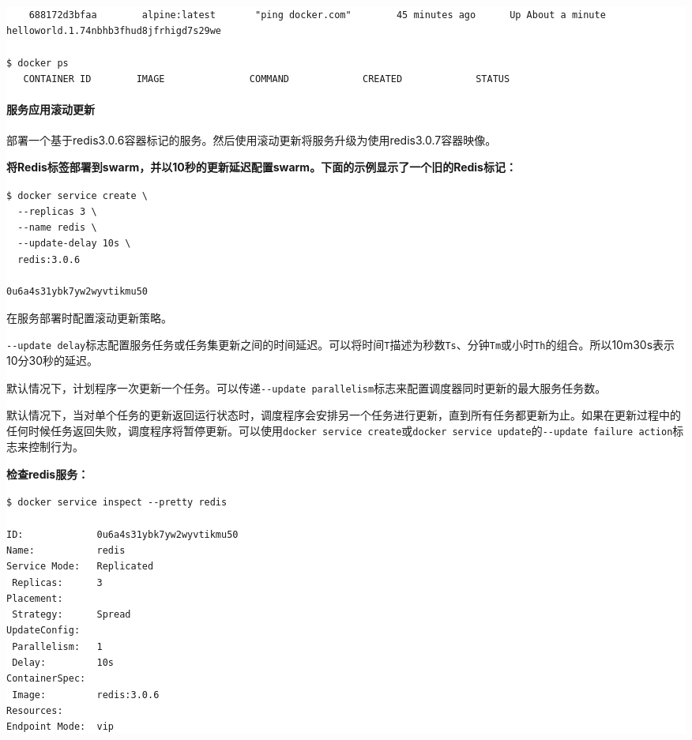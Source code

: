 ```shell
    688172d3bfaa        alpine:latest       "ping docker.com"        45 minutes ago      Up About a minute                       helloworld.1.74nbhb3fhud8jfrhigd7s29we

$ docker ps
   CONTAINER ID        IMAGE               COMMAND             CREATED             STATUS  
```



#### **服务应用滚动更新**

部署一个基于redis3.0.6容器标记的服务。然后使用滚动更新将服务升级为使用redis3.0.7容器映像。



**将Redis标签部署到swarm，并以10秒的更新延迟配置swarm。下面的示例显示了一个旧的Redis标记：**

```shell
$ docker service create \
  --replicas 3 \
  --name redis \
  --update-delay 10s \
  redis:3.0.6

0u6a4s31ybk7yw2wyvtikmu50
```

在服务部署时配置滚动更新策略。

`--update delay`标志配置服务任务或任务集更新之间的时间延迟。可以将时间`T`描述为秒数`Ts`、分钟`Tm`或小时`Th`的组合。所以10m30s表示10分30秒的延迟。

默认情况下，计划程序一次更新一个任务。可以传递`--update parallelism`标志来配置调度器同时更新的最大服务任务数。

默认情况下，当对单个任务的更新返回运行状态时，调度程序会安排另一个任务进行更新，直到所有任务都更新为止。如果在更新过程中的任何时候任务返回失败，调度程序将暂停更新。可以使用`docker service create`或`docker service update`的`--update failure action`标志来控制行为。



**检查redis服务：**

```shell
$ docker service inspect --pretty redis

ID:             0u6a4s31ybk7yw2wyvtikmu50
Name:           redis
Service Mode:   Replicated
 Replicas:      3
Placement:
 Strategy:	    Spread
UpdateConfig:
 Parallelism:   1
 Delay:         10s
ContainerSpec:
 Image:         redis:3.0.6
Resources:
Endpoint Mode:  vip
```
